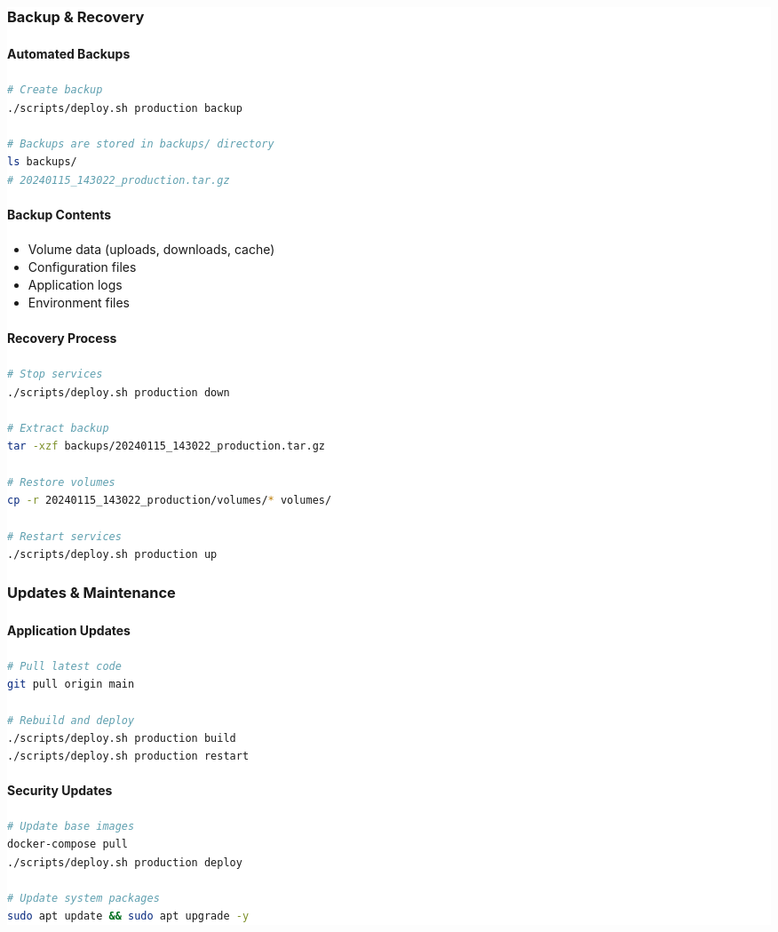 ### Backup & Recovery

#### Automated Backups
```bash
# Create backup
./scripts/deploy.sh production backup

# Backups are stored in backups/ directory
ls backups/
# 20240115_143022_production.tar.gz
```

#### Backup Contents
- Volume data (uploads, downloads, cache)
- Configuration files
- Application logs
- Environment files

#### Recovery Process
```bash
# Stop services
./scripts/deploy.sh production down

# Extract backup
tar -xzf backups/20240115_143022_production.tar.gz

# Restore volumes
cp -r 20240115_143022_production/volumes/* volumes/

# Restart services
./scripts/deploy.sh production up
```

### Updates & Maintenance

#### Application Updates
```bash
# Pull latest code
git pull origin main

# Rebuild and deploy
./scripts/deploy.sh production build
./scripts/deploy.sh production restart
```

#### Security Updates
```bash
# Update base images
docker-compose pull
./scripts/deploy.sh production deploy

# Update system packages
sudo apt update && sudo apt upgrade -y
```
